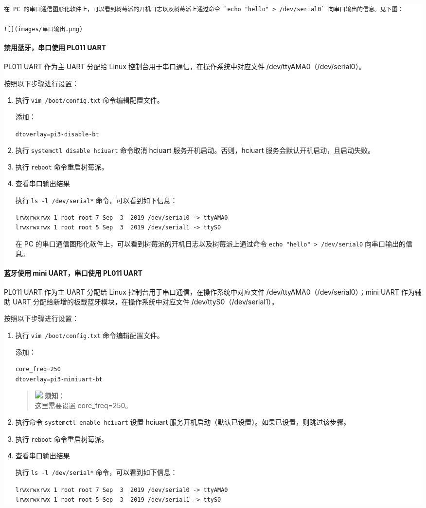     在 PC 的串口通信图形化软件上，可以看到树莓派的开机日志以及树莓派上通过命令 `echo "hello" > /dev/serial0` 向串口输出的信息。见下图：

    ![](images/串口输出.png)

#### 禁用蓝牙，串口使用 PL011 UART

PL011 UART 作为主 UART 分配给 Linux 控制台用于串口通信，在操作系统中对应文件 /dev/ttyAMA0（/dev/serial0）。

按照以下步骤进行设置：

1.  执行 `vim /boot/config.txt` 命令编辑配置文件。

    添加：

    ```
    dtoverlay=pi3-disable-bt
    ```

2.  执行 `systemctl disable hciuart` 命令取消 hciuart 服务开机启动。否则，hciuart 服务会默认开机启动，且启动失败。
3.  执行 `reboot` 命令重启树莓派。
4.  查看串口输出结果

    执行 `ls -l /dev/serial*` 命令，可以看到如下信息：
    ```
    lrwxrwxrwx 1 root root 7 Sep  3  2019 /dev/serial0 -> ttyAMA0
    lrwxrwxrwx 1 root root 5 Sep  3  2019 /dev/serial1 -> ttyS0
    ```

    在 PC 的串口通信图形化软件上，可以看到树莓派的开机日志以及树莓派上通过命令 `echo "hello" > /dev/serial0` 向串口输出的信息。

#### 蓝牙使用 mini UART，串口使用 PL011 UART

PL011 UART 作为主 UART 分配给 Linux 控制台用于串口通信，在操作系统中对应文件 /dev/ttyAMA0（/dev/serial0）；mini UART 作为辅助 UART 分配给新增的板载蓝牙模块，在操作系统中对应文件 /dev/ttyS0（/dev/serial1）。

按照以下步骤进行设置：

1.  执行 `vim /boot/config.txt` 命令编辑配置文件。

    添加：

    ```
    core_freq=250
    dtoverlay=pi3-miniuart-bt
    ```

    >![](public_sys-resources/icon-notice.gif) **须知：**   
    >这里需要设置 core_freq=250。

2.  执行命令 `systemctl enable hciuart` 设置 hciuart 服务开机启动（默认已设置）。如果已设置，则跳过该步骤。

3.  执行 `reboot` 命令重启树莓派。
4.  查看串口输出结果

    执行 `ls -l /dev/serial*` 命令，可以看到如下信息：
    ```
    lrwxrwxrwx 1 root root 7 Sep  3  2019 /dev/serial0 -> ttyAMA0
    lrwxrwxrwx 1 root root 5 Sep  3  2019 /dev/serial1 -> ttyS0
    ```
